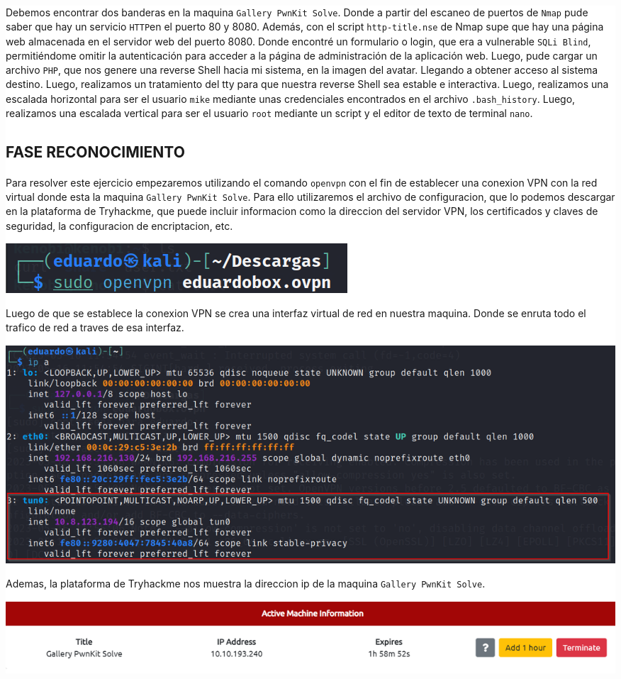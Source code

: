 Debemos encontrar dos banderas en la maquina `Gallery PwnKit Solve`. Donde a partir del escaneo de puertos de `Nmap` pude saber que hay un servicio `HTTP`en el puerto 80 y 8080. Además, con el script `http-title.nse` de Nmap supe que hay una página web almacenada en el servidor web del puerto 8080. Donde encontré un formulario o login, que era a vulnerable `SQLi Blind`, permitiéndome omitir la autenticación para acceder a la página de administración de la aplicación web. Luego, pude cargar un archivo `PHP`, que nos genere una reverse Shell hacia mi sistema, en la imagen del avatar. Llegando a obtener acceso al sistema destino. Luego, realizamos un tratamiento del tty para que nuestra reverse Shell sea estable e interactiva. Luego, realizamos una escalada horizontal para ser el usuario `mike` mediante unas credenciales encontrados en el archivo `.bash_history`. Luego, realizamos una escalada vertical para ser el usuario `root` mediante un script y el editor de texto de terminal `nano`.

## FASE RECONOCIMIENTO

Para resolver este ejercicio empezaremos utilizando el comando `openvpn` con el fin de establecer una conexion VPN con la red virtual donde esta la maquina `Gallery PwnKit Solve`. Para ello utilizaremos el archivo de configuracion, que lo podemos descargar en la plataforma de Tryhackme, que puede incluir informacion como la direccion del servidor VPN, los certificados y claves de seguridad, la configuracion de encriptacion, etc.

![](/assets/images/Gallery/image005.png)

Luego de que se establece la conexion VPN se crea una interfaz virtual de red en nuestra maquina. Donde se enruta todo el trafico de red a traves de esa interfaz. 

![](/assets/images/Gallery/image007.png)

Ademas, la plataforma de Tryhackme nos muestra la direccion ip de la maquina `Gallery PwnKit Solve`.

![](/assets/images/Gallery/image009.png)
